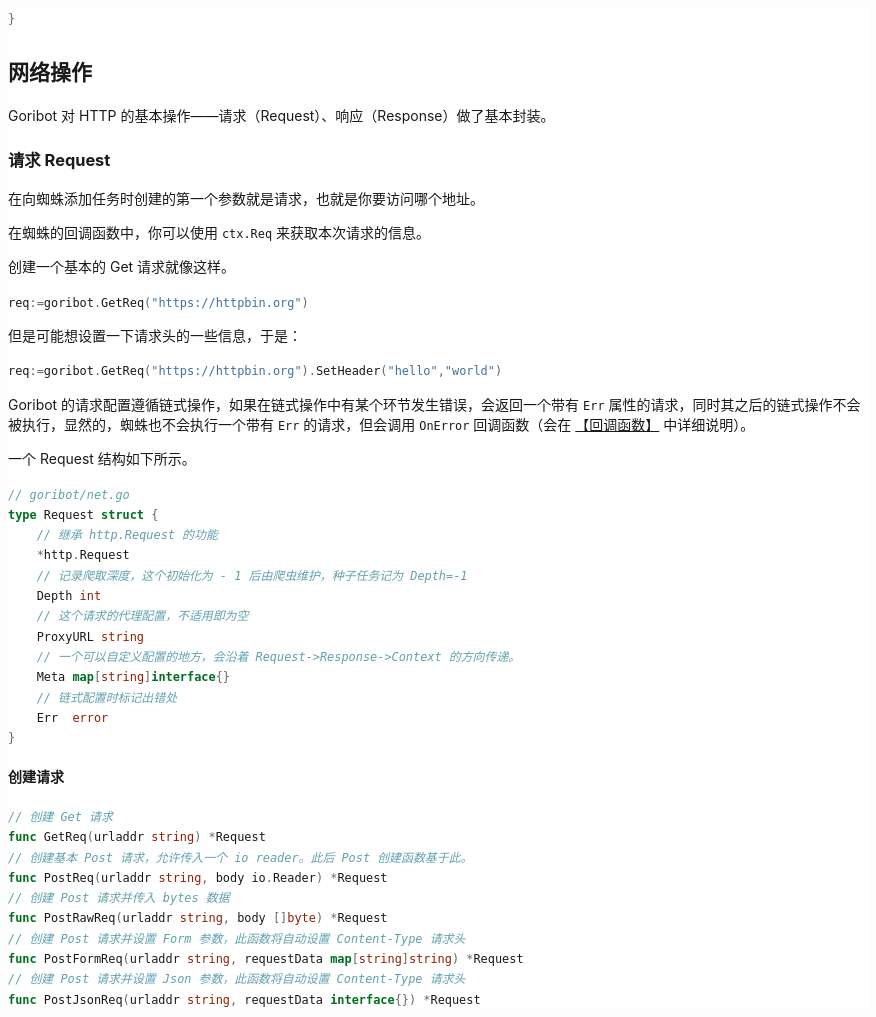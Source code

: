 ``` Go
}

```

## 网络操作

Goribot 对 HTTP 的基本操作——请求（Request）、响应（Response）做了基本封装。

### 请求 Request

在向蜘蛛添加任务时创建的第一个参数就是请求，也就是你要访问哪个地址。

在蜘蛛的回调函数中，你可以使用 `ctx.Req` 来获取本次请求的信息。

创建一个基本的 Get 请求就像这样。

``` Go
req:=goribot.GetReq("https://httpbin.org")
```

但是可能想设置一下请求头的一些信息，于是：

``` Go
req:=goribot.GetReq("https://httpbin.org").SetHeader("hello","world")
```

Goribot 的请求配置遵循链式操作，如果在链式操作中有某个环节发生错误，会返回一个带有 `Err` 属性的请求，同时其之后的链式操作不会被执行，显然的，蜘蛛也不会执行一个带有 `Err` 的请求，但会调用 `OnError` 回调函数（会在 [【回调函数】](#%E5%9B%9E%E8%B0%83%E5%87%BD%E6%95%B0) 中详细说明）。

一个 Request 结构如下所示。

``` Go
// goribot/net.go
type Request struct {
    // 继承 http.Request 的功能
    *http.Request
    // 记录爬取深度，这个初始化为 - 1 后由爬虫维护，种子任务记为 Depth=-1
	Depth int
	// 这个请求的代理配置，不适用即为空
	ProxyURL string
	// 一个可以自定义配置的地方，会沿着 Request->Response->Context 的方向传递。
    Meta map[string]interface{}
    // 链式配置时标记出错处
	Err  error
}
```

#### 创建请求

``` Go
// 创建 Get 请求
func GetReq(urladdr string) *Request
// 创建基本 Post 请求，允许传入一个 io reader。此后 Post 创建函数基于此。
func PostReq(urladdr string, body io.Reader) *Request
// 创建 Post 请求并传入 bytes 数据
func PostRawReq(urladdr string, body []byte) *Request
// 创建 Post 请求并设置 Form 参数，此函数将自动设置 Content-Type 请求头
func PostFormReq(urladdr string, requestData map[string]string) *Request
// 创建 Post 请求并设置 Json 参数，此函数将自动设置 Content-Type 请求头
func PostJsonReq(urladdr string, requestData interface{}) *Request
```
